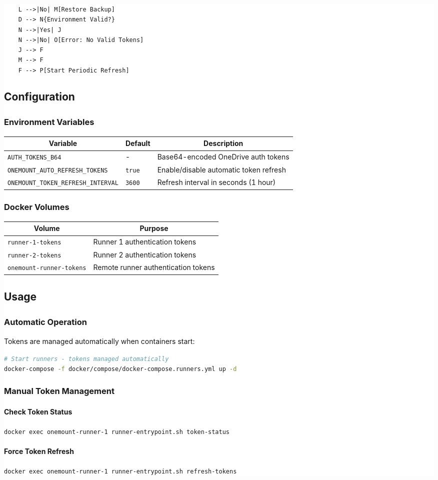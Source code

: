 ```mermaid
    L -->|No| M[Restore Backup]
    D --> N{Environment Valid?}
    N -->|Yes| J
    N -->|No| O[Error: No Valid Tokens]
    J --> F
    M --> F
    F --> P[Start Periodic Refresh]
```

## Configuration

### Environment Variables

| Variable | Default | Description |
|----------|---------|-------------|
| `AUTH_TOKENS_B64` | - | Base64-encoded OneDrive auth tokens |
| `ONEMOUNT_AUTO_REFRESH_TOKENS` | `true` | Enable/disable automatic token refresh |
| `ONEMOUNT_TOKEN_REFRESH_INTERVAL` | `3600` | Refresh interval in seconds (1 hour) |

### Docker Volumes

| Volume | Purpose |
|--------|---------|
| `runner-1-tokens` | Runner 1 authentication tokens |
| `runner-2-tokens` | Runner 2 authentication tokens |
| `onemount-runner-tokens` | Remote runner authentication tokens |

## Usage

### Automatic Operation
Tokens are managed automatically when containers start:

```bash
# Start runners - tokens managed automatically
docker-compose -f docker/compose/docker-compose.runners.yml up -d
```

### Manual Token Management

#### Check Token Status
```bash
docker exec onemount-runner-1 runner-entrypoint.sh token-status
```

#### Force Token Refresh
```bash
docker exec onemount-runner-1 runner-entrypoint.sh refresh-tokens
```
